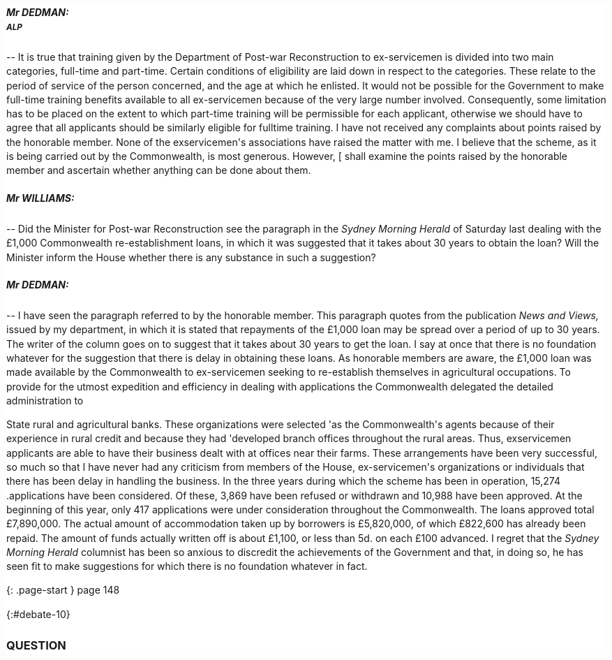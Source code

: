 ##### Mr DEDMAN:<br><small class="text-muted">ALP</small>

-- It is true that training given by the Department of Post-war Reconstruction to ex-servicemen is divided into two main categories, full-time and part-time. Certain conditions of eligibility are laid down in respect to the categories. These relate to the period of service of the person concerned, and the age at which he enlisted. It would not be possible for the Government to make full-time training benefits available to all ex-servicemen because of the very large number involved. Consequently, some limitation has to be placed on the extent to which part-time training will be permissible for each applicant, otherwise we should have to agree that all applicants should be similarly eligible for fulltime training. I have not received any complaints about points raised by the honorable member. None of the exservicemen's associations have raised the matter with me. I believe that the scheme, as it is being carried out by the Commonwealth, is most generous. However, [ shall examine the points raised by the honorable member and ascertain whether anything can be done about them. 

##### Mr WILLIAMS:

-- Did the Minister for Post-war Reconstruction see the paragraph in the  *Sydney Morning Herald*  of Saturday last dealing with the £1,000 Commonwealth re-establishment loans, in which it was suggested that it takes about 30 years to obtain the loan? Will the Minister inform the House whether there is any substance in such a suggestion? 

##### Mr DEDMAN:

-- I have seen the paragraph referred to by the honorable member. This paragraph quotes from the publication  *News and Views,*  issued by my department, in which it is stated that repayments of the £1,000 loan may be spread over a period of up to 30 years. The writer of the column goes on to suggest that it takes about 30 years to get the loan. I say at once that there is no foundation whatever for the suggestion that there is delay in obtaining these loans. As honorable members are aware, the £1,000 loan was made available by the Commonwealth to ex-servicemen seeking to re-establish themselves in agricultural occupations. To provide for the utmost expedition and efficiency in dealing with applications the Commonwealth delegated the detailed administration to 

State rural and agricultural banks. These organizations were selected 'as the Commonwealth's agents because of their experience in rural credit and because they had 'developed branch offices throughout the rural areas. Thus, exservicemen applicants are able to have their business dealt with at offices near their farms. These arrangements have been very successful, so much so that I have never had any criticism from members of the House, ex-servicemen's organizations or individuals that there has been delay in handling the business. In the three years during which the scheme has been in operation, 15,274 .applications have been considered. Of these, 3,869 have been refused or withdrawn and 10,988 have been approved. At the beginning of this year, only 417 applications were under consideration throughout the Commonwealth. The loans approved total £7,890,000. The actual amount of accommodation taken up by borrowers is £5,820,000, of which £822,600 has already been repaid. The amount of funds actually written off is about £1,100, or less than 5d. on each £100 advanced. I regret that the  *Sydney Morning Herald*  columnist has been so anxious to discredit the achievements of the Government and that, in doing so, he has seen fit to make suggestions for which there is no foundation whatever in fact. 

{: .page-start }
page 148

{:#debate-10}
### QUESTION
